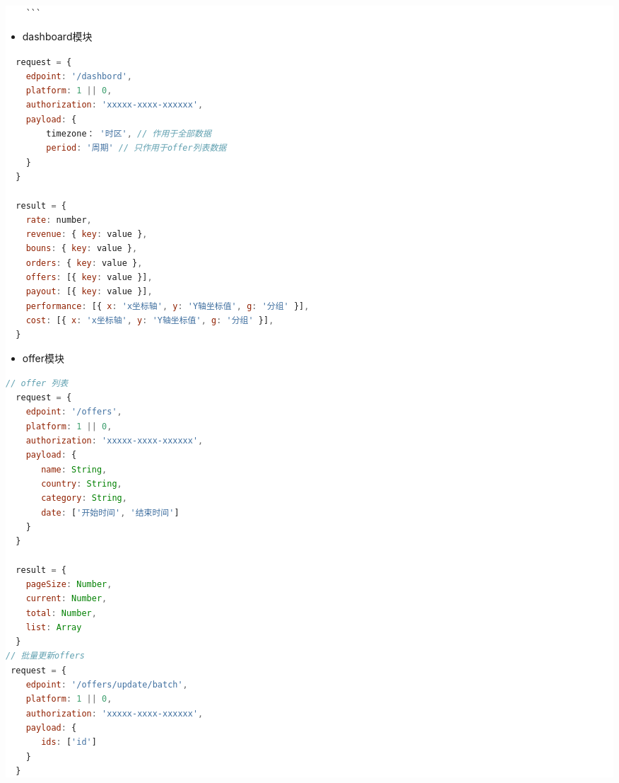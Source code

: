 	   	```
- dashboard模块

```javascript
  request = {
    edpoint: '/dashbord',
    platform: 1 || 0,
    authorization: 'xxxxx-xxxx-xxxxxx',
    payload: {
        timezone： '时区', // 作用于全部数据
        period: '周期' // 只作用于offer列表数据
    }
  }
  
  result = {
    rate: number,
    revenue: { key: value },
    bouns: { key: value },
    orders: { key: value },
    offers: [{ key: value }],
    payout: [{ key: value }],
    performance: [{ x: 'x坐标轴', y: 'Y轴坐标值', g: '分组' }],
    cost: [{ x: 'x坐标轴', y: 'Y轴坐标值', g: '分组' }],
  }
```
- offer模块

```javascript
// offer 列表
  request = {
    edpoint: '/offers',
    platform: 1 || 0,
    authorization: 'xxxxx-xxxx-xxxxxx',
    payload: {
       name: String,
       country: String,
       category: String,
       date: ['开始时间', '结束时间']
    }
  }
  
  result = {
    pageSize: Number,
    current: Number,
    total: Number,
    list: Array
  }
// 批量更新offers
 request = {
    edpoint: '/offers/update/batch',
    platform: 1 || 0,
    authorization: 'xxxxx-xxxx-xxxxxx',
    payload: {
       ids: ['id']
    }
  }
```
